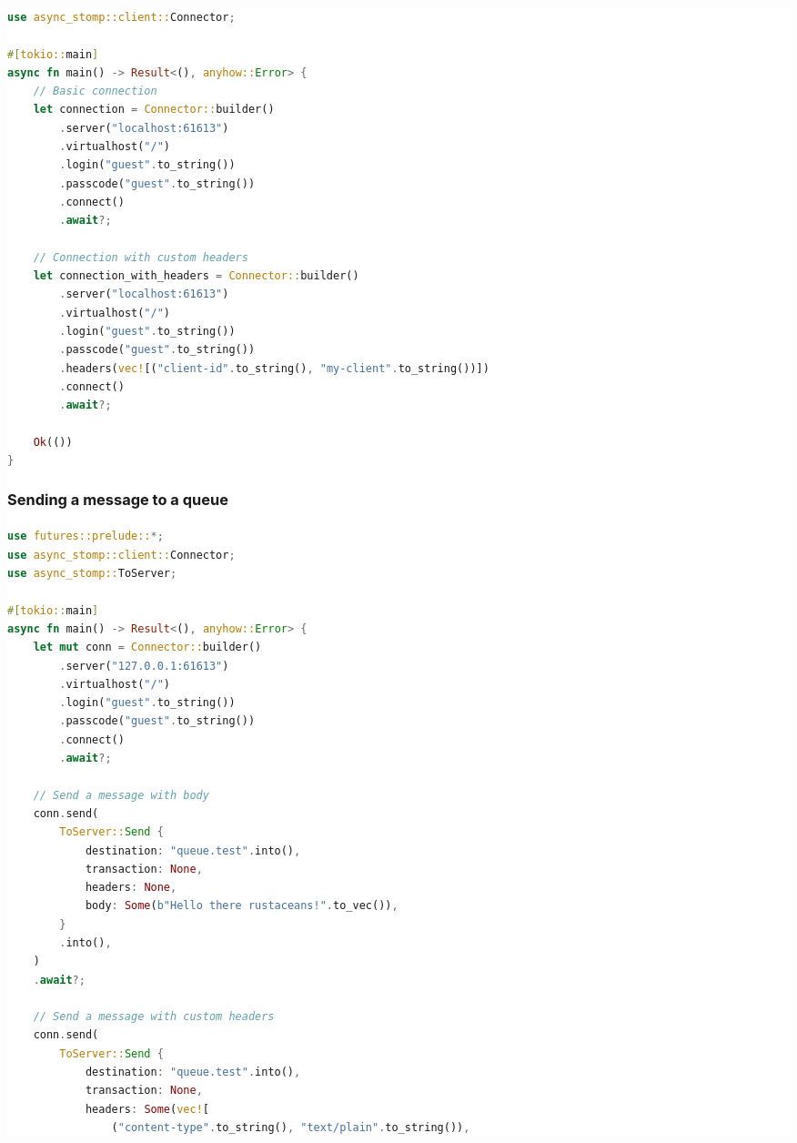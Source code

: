 ```rust
use async_stomp::client::Connector;

#[tokio::main]
async fn main() -> Result<(), anyhow::Error> {
    // Basic connection
    let connection = Connector::builder()
        .server("localhost:61613")
        .virtualhost("/")
        .login("guest".to_string())
        .passcode("guest".to_string())
        .connect()
        .await?;
        
    // Connection with custom headers
    let connection_with_headers = Connector::builder()
        .server("localhost:61613")
        .virtualhost("/")
        .login("guest".to_string())
        .passcode("guest".to_string())
        .headers(vec![("client-id".to_string(), "my-client".to_string())])
        .connect()
        .await?;
        
    Ok(())
}
```

### Sending a message to a queue

```rust
use futures::prelude::*;
use async_stomp::client::Connector;
use async_stomp::ToServer;

#[tokio::main]
async fn main() -> Result<(), anyhow::Error> {
    let mut conn = Connector::builder()
        .server("127.0.0.1:61613")
        .virtualhost("/")
        .login("guest".to_string())
        .passcode("guest".to_string())
        .connect()
        .await?;

    // Send a message with body
    conn.send(
        ToServer::Send {
            destination: "queue.test".into(),
            transaction: None,
            headers: None,
            body: Some(b"Hello there rustaceans!".to_vec()),
        }
        .into(),
    )
    .await?;
    
    // Send a message with custom headers
    conn.send(
        ToServer::Send {
            destination: "queue.test".into(),
            transaction: None,
            headers: Some(vec![
                ("content-type".to_string(), "text/plain".to_string()),
```